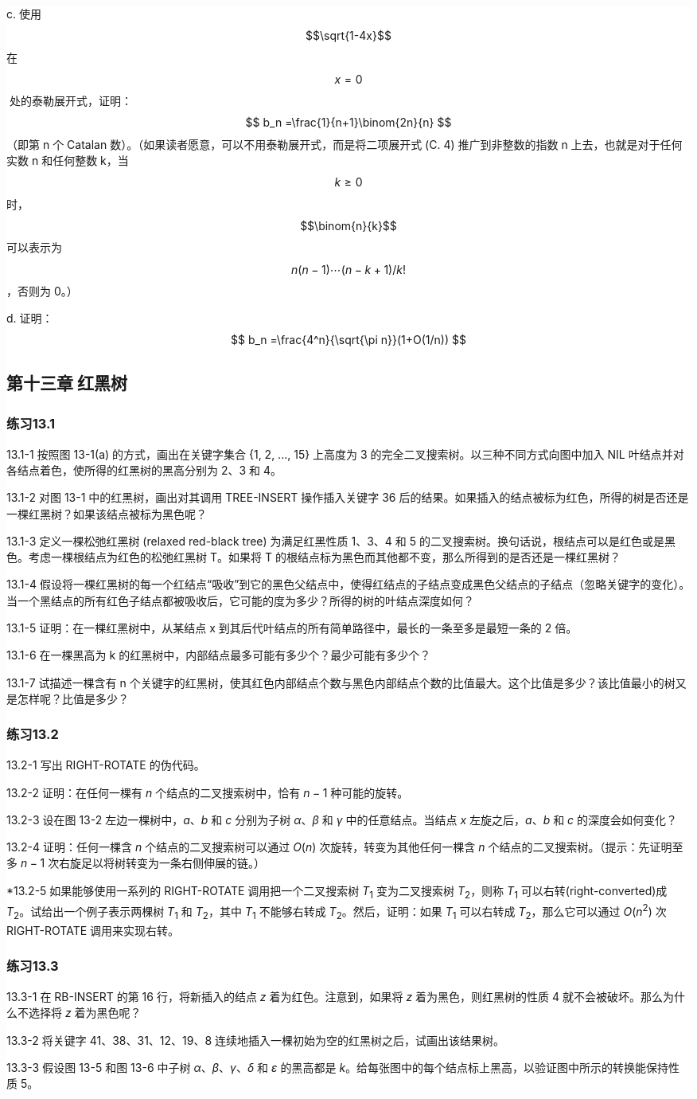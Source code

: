 c. 使用 $$\sqrt{1-4x}$$ 在 $$x=0$$​ 处的泰勒展开式，证明：
$$
b_n =\frac{1}{n+1}\binom{2n}{n}
$$
（即第 n 个 Catalan 数）。（如果读者愿意，可以不用泰勒展开式，而是将二项展开式 (C. 4) 推广到非整数的指数 n 上去，也就是对于任何实数 n 和任何整数 k，当 $$k\geqslant 0$$ 时，$$\binom{n}{k}$$ 可以表示为 $$n(n-1)\cdots(n-k+1)/k!$$，否则为 0。）

d. 证明：
$$
b_n =\frac{4^n}{\sqrt{\pi n}}(1+O(1/n))
$$

## 第十三章 红黑树

### 练习13.1

13.1-1 按照图 13-1(a) 的方式，画出在关键字集合 {1, 2, ..., 15} 上高度为 3 的完全二叉搜索树。以三种不同方式向图中加入 NIL 叶结点并对各结点着色，使所得的红黑树的黑高分别为 2、3 和 4。

13.1-2 对图 13-1 中的红黑树，画出对其调用 TREE-INSERT 操作插入关键字 36 后的结果。如果插入的结点被标为红色，所得的树是否还是一棵红黑树？如果该结点被标为黑色呢？

13.1-3 定义一棵松弛红黑树 (relaxed red-black tree) 为满足红黑性质 1、3、4 和 5 的二叉搜索树。换句话说，根结点可以是红色或是黑色。考虑一棵根结点为红色的松弛红黑树 T。如果将 T 的根结点标为黑色而其他都不变，那么所得到的是否还是一棵红黑树？

13.1-4 假设将一棵红黑树的每一个红结点“吸收”到它的黑色父结点中，使得红结点的子结点变成黑色父结点的子结点（忽略关键字的变化）。当一个黑结点的所有红色子结点都被吸收后，它可能的度为多少？所得的树的叶结点深度如何？

13.1-5 证明：在一棵红黑树中，从某结点 x 到其后代叶结点的所有简单路径中，最长的一条至多是最短一条的 2 倍。

13.1-6 在一棵黑高为 k 的红黑树中，内部结点最多可能有多少个？最少可能有多少个？

13.1-7 试描述一棵含有 n 个关键字的红黑树，使其红色内部结点个数与黑色内部结点个数的比值最大。这个比值是多少？该比值最小的树又是怎样呢？比值是多少？

### 练习13.2

13.2-1 写出 RIGHT-ROTATE 的伪代码。

13.2-2 证明：在任何一棵有 $n$ 个结点的二叉搜索树中，恰有 $n-1$ 种可能的旋转。

13.2-3 设在图 13-2 左边一棵树中，$a$、$b$ 和 $c$ 分别为子树 $\alpha$、$\beta$ 和 $\gamma$ 中的任意结点。当结点 $x$ 左旋之后，$a$、$b$ 和 $c$ 的深度会如何变化？

13.2-4 证明：任何一棵含 $n$ 个结点的二叉搜索树可以通过 $O(n)$ 次旋转，转变为其他任何一棵含 $n$ 个结点的二叉搜索树。（提示：先证明至多 $n-1$ 次右旋足以将树转变为一条右侧伸展的链。）

*13.2-5 如果能够使用一系列的 RIGHT-ROTATE 调用把一个二叉搜索树 $T_1$ 变为二叉搜索树 $T_2$，则称 $T_1$ 可以右转(right-converted)成 $T_2$。试给出一个例子表示两棵树 $T_1$ 和 $T_2$，其中 $T_1$ 不能够右转成 $T_2$。然后，证明：如果 $T_1$ 可以右转成 $T_2$，那么它可以通过 $O(n^2)$ 次 RIGHT-ROTATE 调用来实现右转。

### 练习13.3

13.3-1 在 RB-INSERT 的第 16 行，将新插入的结点 $z$ 着为红色。注意到，如果将 $z$ 着为黑色，则红黑树的性质 4 就不会被破坏。那么为什么不选择将 $z$ 着为黑色呢？

13.3-2 将关键字 41、38、31、12、19、8 连续地插入一棵初始为空的红黑树之后，试画出该结果树。

13.3-3 假设图 13-5 和图 13-6 中子树 $\alpha$、$\beta$、$\gamma$、$\delta$ 和 $\varepsilon$ 的黑高都是 $k$。给每张图中的每个结点标上黑高，以验证图中所示的转换能保持性质 5。
